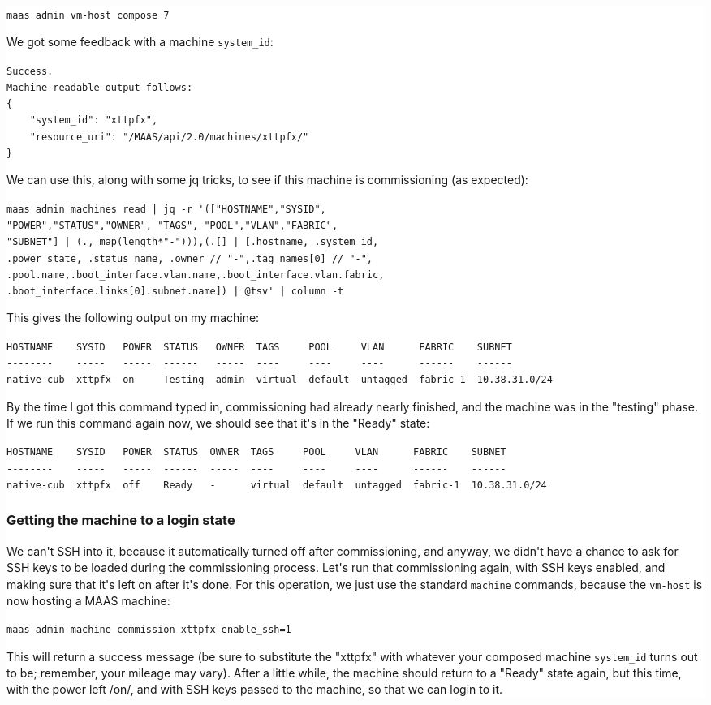 ```nohighlight
maas admin vm-host compose 7
```

We got some feedback with a machine `system_id`:

```nohighlight
Success.
Machine-readable output follows:
{
    "system_id": "xttpfx",
    "resource_uri": "/MAAS/api/2.0/machines/xttpfx/"
}
```

We can use this, along with some jq tricks, to see if this machine is commissioning (as expected):

```nohighlight
maas admin machines read | jq -r '(["HOSTNAME","SYSID",
"POWER","STATUS","OWNER", "TAGS", "POOL","VLAN","FABRIC",
"SUBNET"] | (., map(length*"-"))),(.[] | [.hostname, .system_id, 
.power_state, .status_name, .owner // "-",.tag_names[0] // "-", 
.pool.name,.boot_interface.vlan.name,.boot_interface.vlan.fabric,
.boot_interface.links[0].subnet.name]) | @tsv' | column -t
```

This gives the following output on my machine:

```nohighlight
HOSTNAME    SYSID   POWER  STATUS   OWNER  TAGS     POOL     VLAN      FABRIC    SUBNET
--------    -----   -----  ------   -----  ----     ----     ----      ------    ------
native-cub  xttpfx  on     Testing  admin  virtual  default  untagged  fabric-1  10.38.31.0/24
```

By the time I got this command typed in, commissioning had already nearly finished, and the machine was in the "testing" phase.  If we run this command again now, we should see that it's in the "Ready" state:

```nohighlight
HOSTNAME    SYSID   POWER  STATUS  OWNER  TAGS     POOL     VLAN      FABRIC    SUBNET
--------    -----   -----  ------  -----  ----     ----     ----      ------    ------
native-cub  xttpfx  off    Ready   -      virtual  default  untagged  fabric-1  10.38.31.0/24
```

### Getting the machine to a login state

We can't SSH into it, because it automatically turned off after commissioning, and anyway, we didn't have a chance to ask for SSH keys to be loaded during the commissioning process.  Let's run that commissioning again, with SSH keys enabled, and making sure that it's left on after it's done.  For this operation, we just use the standard `machine` commands, because the `vm-host` is now hosting a MAAS machine:

```nohighlight
maas admin machine commission xttpfx enable_ssh=1
```

This will return a success message (be sure to substitute the "xttpfx" with whatever your composed machine `system_id` turns out to be; remember, your mileage may vary).  After a little while, the machine should return to a "Ready" state again, but this time, with the power left /on/, and with SSH keys passed to the machine, so that we can login to it.
